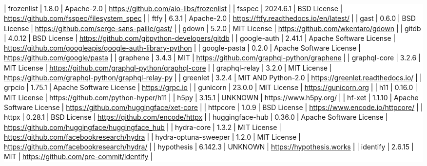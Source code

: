 | frozenlist                         | 1.8.0             | Apache-2.0                                                                     | https://github.com/aio-libs/frozenlist                                                              |
| fsspec                             | 2024.6.1          | BSD License                                                                    | https://github.com/fsspec/filesystem_spec                                                           |
| ftfy                               | 6.3.1             | Apache-2.0                                                                     | https://ftfy.readthedocs.io/en/latest/                                                              |
| gast                               | 0.6.0             | BSD License                                                                    | https://github.com/serge-sans-paille/gast/                                                          |
| gdown                              | 5.2.0             | MIT License                                                                    | https://github.com/wkentaro/gdown                                                                   |
| gitdb                              | 4.0.12            | BSD License                                                                    | https://github.com/gitpython-developers/gitdb                                                       |
| google-auth                        | 2.41.1            | Apache Software License                                                        | https://github.com/googleapis/google-auth-library-python                                            |
| google-pasta                       | 0.2.0             | Apache Software License                                                        | https://github.com/google/pasta                                                                     |
| graphene                           | 3.4.3             | MIT                                                                            | https://github.com/graphql-python/graphene                                                          |
| graphql-core                       | 3.2.6             | MIT License                                                                    | https://github.com/graphql-python/graphql-core                                                      |
| graphql-relay                      | 3.2.0             | MIT License                                                                    | https://github.com/graphql-python/graphql-relay-py                                                  |
| greenlet                           | 3.2.4             | MIT AND Python-2.0                                                             | https://greenlet.readthedocs.io/                                                                    |
| grpcio                             | 1.75.1            | Apache Software License                                                        | https://grpc.io                                                                                     |
| gunicorn                           | 23.0.0            | MIT License                                                                    | https://gunicorn.org                                                                                |
| h11                                | 0.16.0            | MIT License                                                                    | https://github.com/python-hyper/h11                                                                 |
| h5py                               | 3.15.1            | UNKNOWN                                                                        | https://www.h5py.org/                                                                               |
| hf-xet                             | 1.1.10            | Apache Software License                                                        | https://github.com/huggingface/xet-core                                                             |
| httpcore                           | 1.0.9             | BSD License                                                                    | https://www.encode.io/httpcore/                                                                     |
| httpx                              | 0.28.1            | BSD License                                                                    | https://github.com/encode/httpx                                                                     |
| huggingface-hub                    | 0.36.0            | Apache Software License                                                        | https://github.com/huggingface/huggingface_hub                                                      |
| hydra-core                         | 1.3.2             | MIT License                                                                    | https://github.com/facebookresearch/hydra                                                           |
| hydra-optuna-sweeper               | 1.2.0             | MIT License                                                                    | https://github.com/facebookresearch/hydra/                                                          |
| hypothesis                         | 6.142.3           | UNKNOWN                                                                        | https://hypothesis.works                                                                            |
| identify                           | 2.6.15            | MIT                                                                            | https://github.com/pre-commit/identify                                                              |